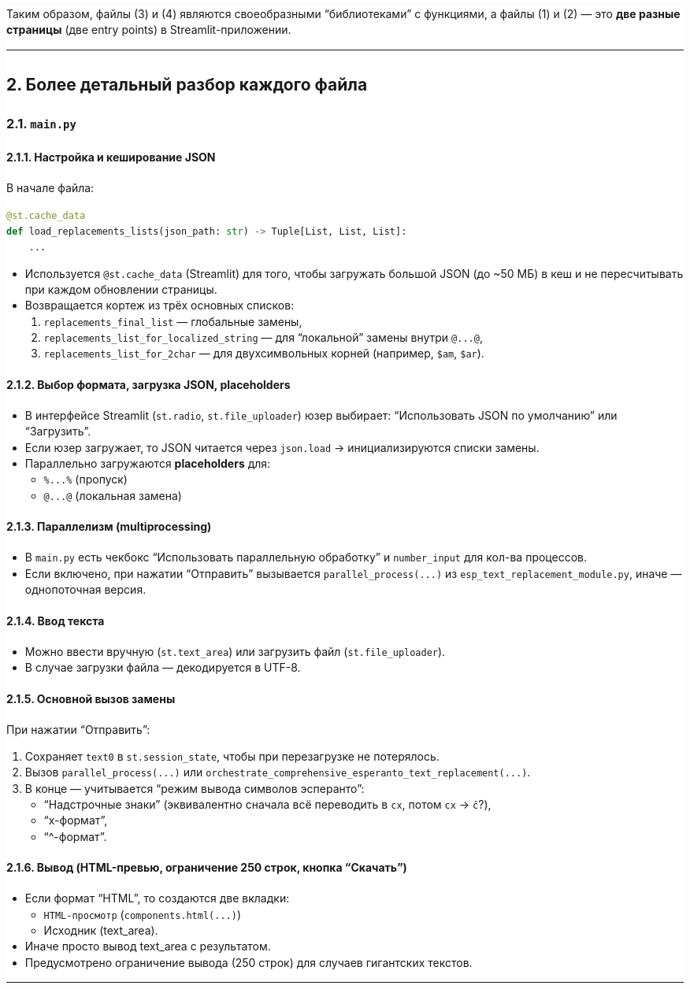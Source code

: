 Таким образом, файлы (3) и (4) являются своеобразными “библиотеками” с функциями, а файлы (1) и (2) — это **две разные страницы** (две entry points) в Streamlit-приложении.

---

## 2. Более детальный разбор каждого файла

### 2.1. `main.py`

#### 2.1.1. Настройка и кеширование JSON
В начале файла:

```python
@st.cache_data
def load_replacements_lists(json_path: str) -> Tuple[List, List, List]:
    ...
```
- Используется `@st.cache_data` (Streamlit) для того, чтобы загружать большой JSON (до ~50 МБ) в кеш и не пересчитывать при каждом обновлении страницы.  
- Возвращается кортеж из трёх основных списков:  
  1) `replacements_final_list` — глобальные замены,  
  2) `replacements_list_for_localized_string` — для “локальной” замены внутри `@...@`,  
  3) `replacements_list_for_2char` — для двухсимвольных корней (например, `$am`, `$ar`).  

#### 2.1.2. Выбор формата, загрузка JSON, placeholders
- В интерфейсе Streamlit (`st.radio`, `st.file_uploader`) юзер выбирает: “Использовать JSON по умолчанию” или “Загрузить”.  
- Если юзер загружает, то JSON читается через `json.load` → инициализируются списки замены.  
- Параллельно загружаются **placeholders** для:  
  - `%...%` (пропуск)  
  - `@...@` (локальная замена)  

#### 2.1.3. Параллелизм (multiprocessing)
- В `main.py` есть чекбокс “Использовать параллельную обработку” и `number_input` для кол-ва процессов.  
- Если включено, при нажатии “Отправить” вызывается `parallel_process(...)` из `esp_text_replacement_module.py`, иначе — однопоточная версия.

#### 2.1.4. Ввод текста
- Можно ввести вручную (`st.text_area`) или загрузить файл (`st.file_uploader`).  
- В случае загрузки файла — декодируется в UTF-8.

#### 2.1.5. Основной вызов замены
При нажатии “Отправить”:
1. Сохраняет `text0` в `st.session_state`, чтобы при перезагрузке не потерялось.  
2. Вызов `parallel_process(...)` или `orchestrate_comprehensive_esperanto_text_replacement(...)`.  
3. В конце — учитывается “режим вывода символов эсперанто”:
   - “Надстрочные знаки” (эквивалентно сначала всё переводить в `cx`, потом `cx` → `ĉ`?),  
   - “x-формат”,  
   - “^-формат”.  

#### 2.1.6. Вывод (HTML-превью, ограничение 250 строк, кнопка “Скачать”)
- Если формат “HTML”, то создаются две вкладки:
  - `HTML-просмотр` (`components.html(...)`)  
  - Исходник (text_area).  
- Иначе просто вывод text_area с результатом.  
- Предусмотрено ограничение вывода (250 строк) для случаев гигантских текстов.  

---